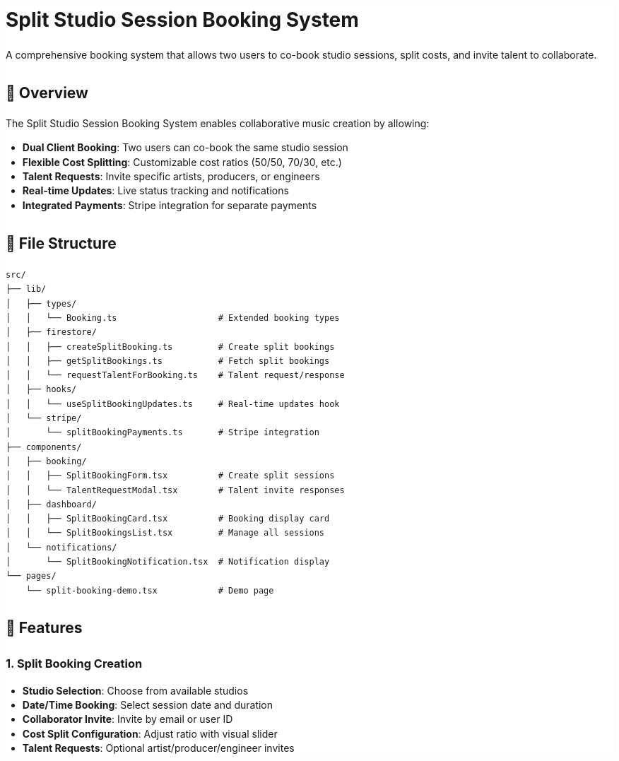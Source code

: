 # Split Studio Session Booking System

A comprehensive booking system that allows two users to co-book studio sessions, split costs, and invite talent to collaborate.

## 🎯 Overview

The Split Studio Session Booking System enables collaborative music creation by allowing:
- **Dual Client Booking**: Two users can co-book the same studio session
- **Flexible Cost Splitting**: Customizable cost ratios (50/50, 70/30, etc.)
- **Talent Requests**: Invite specific artists, producers, or engineers
- **Real-time Updates**: Live status tracking and notifications
- **Integrated Payments**: Stripe integration for separate payments

## 📁 File Structure

```
src/
├── lib/
│   ├── types/
│   │   └── Booking.ts                    # Extended booking types
│   ├── firestore/
│   │   ├── createSplitBooking.ts         # Create split bookings
│   │   ├── getSplitBookings.ts           # Fetch split bookings
│   │   └── requestTalentForBooking.ts    # Talent request/response
│   ├── hooks/
│   │   └── useSplitBookingUpdates.ts     # Real-time updates hook
│   └── stripe/
│       └── splitBookingPayments.ts       # Stripe integration
├── components/
│   ├── booking/
│   │   ├── SplitBookingForm.tsx          # Create split sessions
│   │   └── TalentRequestModal.tsx        # Talent invite responses
│   ├── dashboard/
│   │   ├── SplitBookingCard.tsx          # Booking display card
│   │   └── SplitBookingsList.tsx         # Manage all sessions
│   └── notifications/
│       └── SplitBookingNotification.tsx  # Notification display
└── pages/
    └── split-booking-demo.tsx            # Demo page
```

## 🚀 Features

### 1. Split Booking Creation
- **Studio Selection**: Choose from available studios
- **Date/Time Booking**: Select session date and duration
- **Collaborator Invite**: Invite by email or user ID
- **Cost Split Configuration**: Adjust ratio with visual slider
- **Talent Requests**: Optional artist/producer/engineer invites
